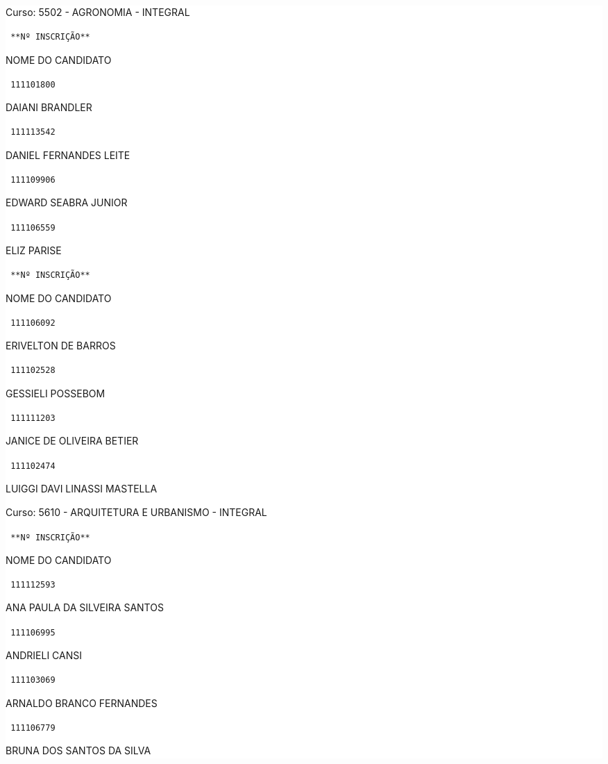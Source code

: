       

 Curso: 5502 - AGRONOMIA - INTEGRAL

     **Nº INSCRIÇÃO**

   NOME DO CANDIDATO

     111101800

   DAIANI BRANDLER

     111113542

   DANIEL FERNANDES LEITE

     111109906

   EDWARD SEABRA JUNIOR

     111106559

   ELIZ PARISE

     **Nº INSCRIÇÃO**

   NOME DO CANDIDATO

     111106092

   ERIVELTON DE BARROS

     111102528

   GESSIELI POSSEBOM

     111111203

   JANICE DE OLIVEIRA BETIER

     111102474

   LUIGGI DAVI LINASSI MASTELLA

      

 Curso: 5610 - ARQUITETURA E URBANISMO - INTEGRAL

     **Nº INSCRIÇÃO**

   NOME DO CANDIDATO

     111112593

   ANA PAULA DA SILVEIRA SANTOS

     111106995

   ANDRIELI CANSI

     111103069

   ARNALDO BRANCO FERNANDES

     111106779

   BRUNA DOS SANTOS DA SILVA
